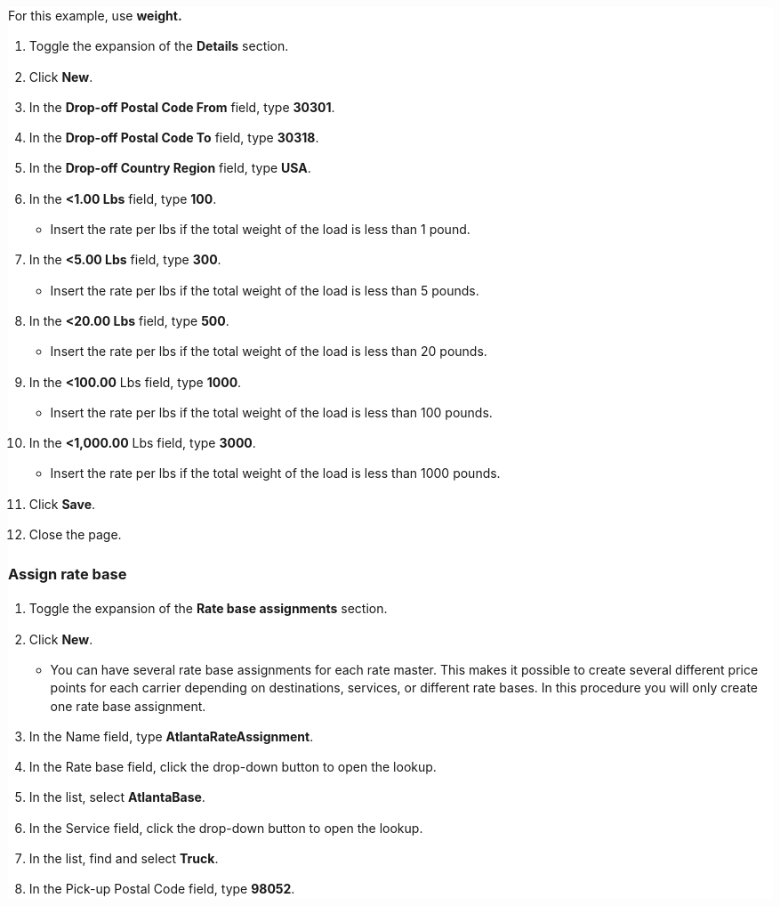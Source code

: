 For this example, use **weight.**

1.  Toggle the expansion of the **Details** section.

2.  Click **New**.

3.  In the **Drop-off Postal Code From** field, type **30301**.

4.  In the **Drop-off Postal Code To** field, type **30318**.

5.  In the **Drop-off Country Region** field, type **USA**.

6.  In the **\<1.00 Lbs** field, type **100**.

    -   Insert the rate per lbs if the total weight of the load is less than 1
        pound.

7.  In the **\<5.00 Lbs** field, type **300**.

    -   Insert the rate per lbs if the total weight of the load is less than 5
        pounds.

8.  In the **\<20.00 Lbs** field, type **500**.

    -   Insert the rate per lbs if the total weight of the load is less than 20
        pounds.

9.  In the **\<100.00** Lbs field, type **1000**.

    -   Insert the rate per lbs if the total weight of the load is less than 100
        pounds.

10. In the **\<1,000.00** Lbs field, type **3000**.

    -   Insert the rate per lbs if the total weight of the load is less than
        1000 pounds.

11. Click **Save**.

12. Close the page.

### Assign rate base

1.  Toggle the expansion of the **Rate base assignments** section.

2.  Click **New**.

    -   You can have several rate base assignments for each rate master. This
        makes it possible to create several different price points for each
        carrier depending on destinations, services, or different rate bases. In
        this procedure you will only create one rate base assignment.

3.  In the Name field, type **AtlantaRateAssignment**.

4.  In the Rate base field, click the drop-down button to open the lookup.

5.  In the list, select **AtlantaBase**.

6.  In the Service field, click the drop-down button to open the lookup.

7.  In the list, find and select **Truck**.

8.  In the Pick-up Postal Code field, type **98052**.
